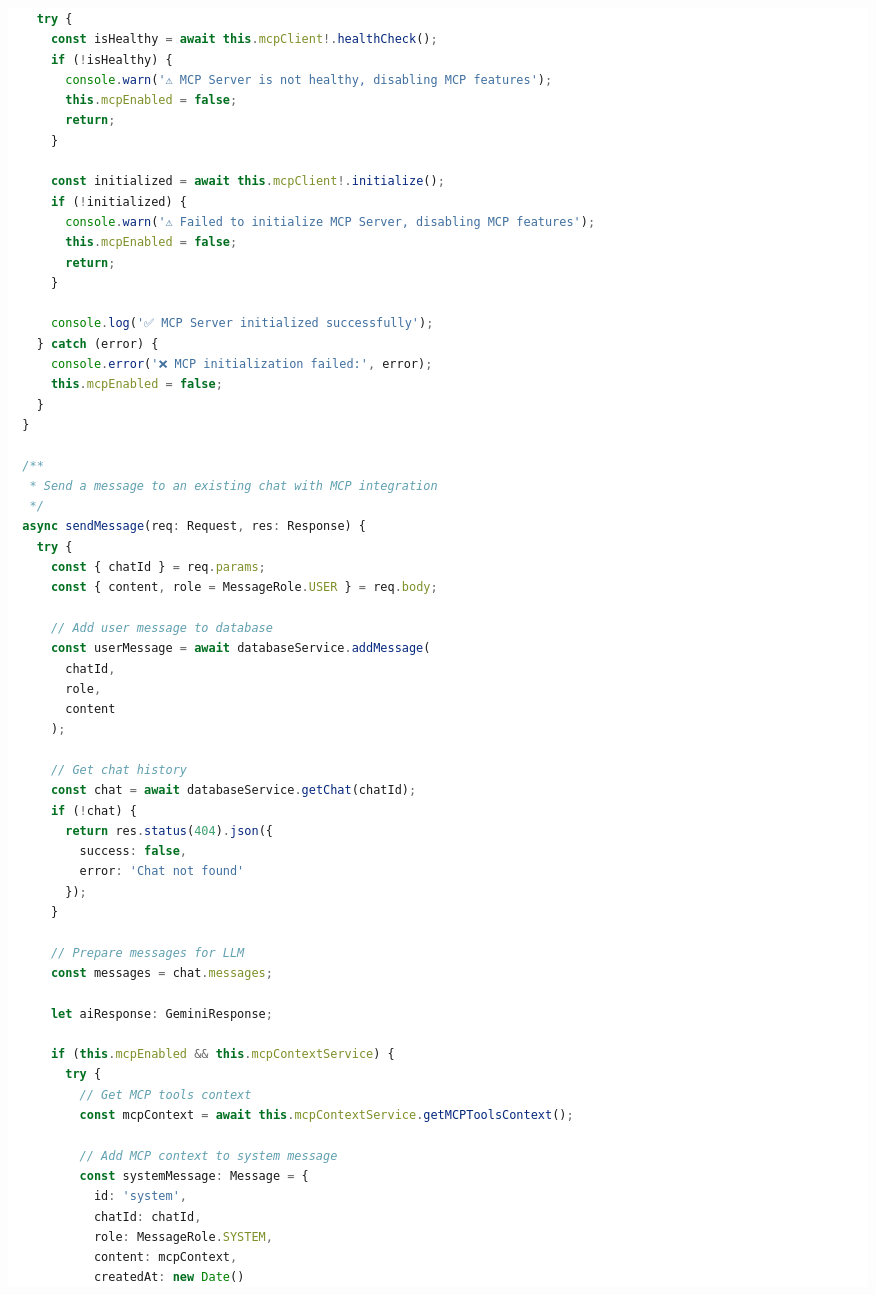 ```typescript
    try {
      const isHealthy = await this.mcpClient!.healthCheck();
      if (!isHealthy) {
        console.warn('⚠️ MCP Server is not healthy, disabling MCP features');
        this.mcpEnabled = false;
        return;
      }

      const initialized = await this.mcpClient!.initialize();
      if (!initialized) {
        console.warn('⚠️ Failed to initialize MCP Server, disabling MCP features');
        this.mcpEnabled = false;
        return;
      }

      console.log('✅ MCP Server initialized successfully');
    } catch (error) {
      console.error('❌ MCP initialization failed:', error);
      this.mcpEnabled = false;
    }
  }

  /**
   * Send a message to an existing chat with MCP integration
   */
  async sendMessage(req: Request, res: Response) {
    try {
      const { chatId } = req.params;
      const { content, role = MessageRole.USER } = req.body;

      // Add user message to database
      const userMessage = await databaseService.addMessage(
        chatId,
        role,
        content
      );

      // Get chat history
      const chat = await databaseService.getChat(chatId);
      if (!chat) {
        return res.status(404).json({
          success: false,
          error: 'Chat not found'
        });
      }

      // Prepare messages for LLM
      const messages = chat.messages;

      let aiResponse: GeminiResponse;

      if (this.mcpEnabled && this.mcpContextService) {
        try {
          // Get MCP tools context
          const mcpContext = await this.mcpContextService.getMCPToolsContext();
          
          // Add MCP context to system message
          const systemMessage: Message = {
            id: 'system',
            chatId: chatId,
            role: MessageRole.SYSTEM,
            content: mcpContext,
            createdAt: new Date()
```